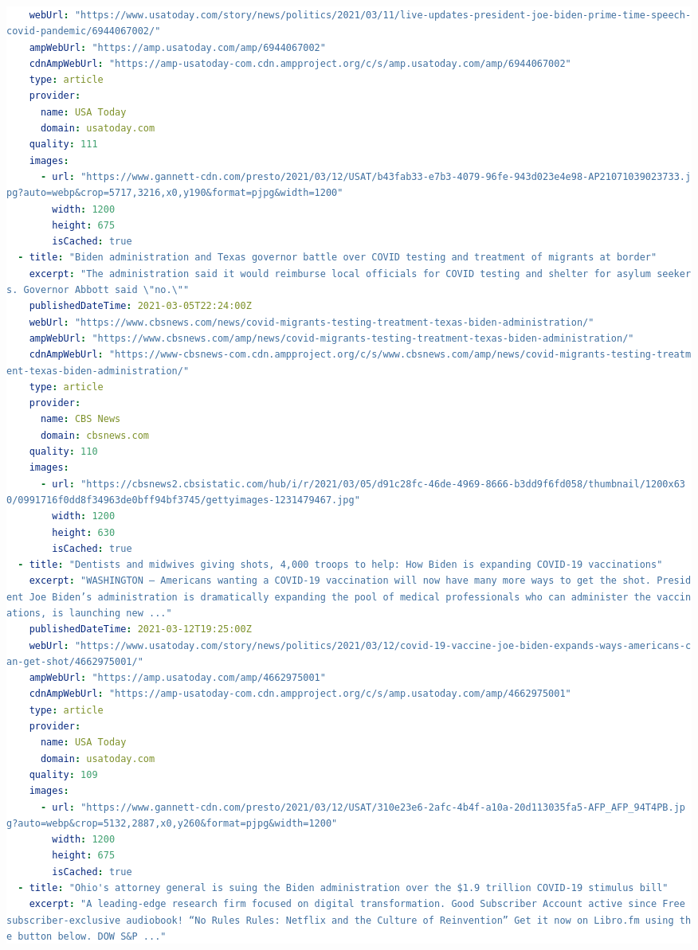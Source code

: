 ```yaml
    webUrl: "https://www.usatoday.com/story/news/politics/2021/03/11/live-updates-president-joe-biden-prime-time-speech-covid-pandemic/6944067002/"
    ampWebUrl: "https://amp.usatoday.com/amp/6944067002"
    cdnAmpWebUrl: "https://amp-usatoday-com.cdn.ampproject.org/c/s/amp.usatoday.com/amp/6944067002"
    type: article
    provider:
      name: USA Today
      domain: usatoday.com
    quality: 111
    images:
      - url: "https://www.gannett-cdn.com/presto/2021/03/12/USAT/b43fab33-e7b3-4079-96fe-943d023e4e98-AP21071039023733.jpg?auto=webp&crop=5717,3216,x0,y190&format=pjpg&width=1200"
        width: 1200
        height: 675
        isCached: true
  - title: "Biden administration and Texas governor battle over COVID testing and treatment of migrants at border"
    excerpt: "The administration said it would reimburse local officials for COVID testing and shelter for asylum seekers. Governor Abbott said \"no.\""
    publishedDateTime: 2021-03-05T22:24:00Z
    webUrl: "https://www.cbsnews.com/news/covid-migrants-testing-treatment-texas-biden-administration/"
    ampWebUrl: "https://www.cbsnews.com/amp/news/covid-migrants-testing-treatment-texas-biden-administration/"
    cdnAmpWebUrl: "https://www-cbsnews-com.cdn.ampproject.org/c/s/www.cbsnews.com/amp/news/covid-migrants-testing-treatment-texas-biden-administration/"
    type: article
    provider:
      name: CBS News
      domain: cbsnews.com
    quality: 110
    images:
      - url: "https://cbsnews2.cbsistatic.com/hub/i/r/2021/03/05/d91c28fc-46de-4969-8666-b3dd9f6fd058/thumbnail/1200x630/0991716f0dd8f34963de0bff94bf3745/gettyimages-1231479467.jpg"
        width: 1200
        height: 630
        isCached: true
  - title: "Dentists and midwives giving shots, 4,000 troops to help: How Biden is expanding COVID-19 vaccinations"
    excerpt: "WASHINGTON – Americans wanting a COVID-19 vaccination will now have many more ways to get the shot. President Joe Biden’s administration is dramatically expanding the pool of medical professionals who can administer the vaccinations, is launching new ..."
    publishedDateTime: 2021-03-12T19:25:00Z
    webUrl: "https://www.usatoday.com/story/news/politics/2021/03/12/covid-19-vaccine-joe-biden-expands-ways-americans-can-get-shot/4662975001/"
    ampWebUrl: "https://amp.usatoday.com/amp/4662975001"
    cdnAmpWebUrl: "https://amp-usatoday-com.cdn.ampproject.org/c/s/amp.usatoday.com/amp/4662975001"
    type: article
    provider:
      name: USA Today
      domain: usatoday.com
    quality: 109
    images:
      - url: "https://www.gannett-cdn.com/presto/2021/03/12/USAT/310e23e6-2afc-4b4f-a10a-20d113035fa5-AFP_AFP_94T4PB.jpg?auto=webp&crop=5132,2887,x0,y260&format=pjpg&width=1200"
        width: 1200
        height: 675
        isCached: true
  - title: "Ohio's attorney general is suing the Biden administration over the $1.9 trillion COVID-19 stimulus bill"
    excerpt: "A leading-edge research firm focused on digital transformation. Good Subscriber Account active since Free subscriber-exclusive audiobook! “No Rules Rules: Netflix and the Culture of Reinvention” Get it now on Libro.fm using the button below. DOW S&P ..."
```